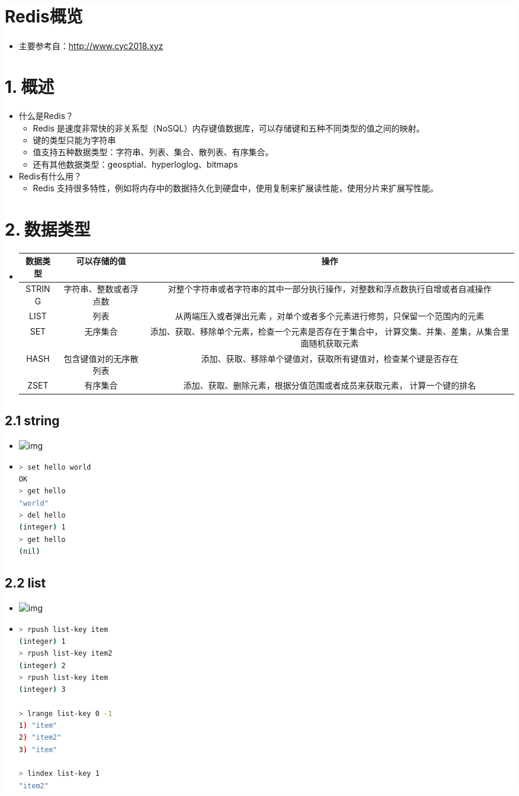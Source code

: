 # Redis概览

- 主要参考自：http://www.cyc2018.xyz

# 1. 概述

- 什么是Redis？
  - Redis 是速度非常快的非关系型（NoSQL）内存键值数据库，可以存储键和五种不同类型的值之间的映射。
  - 键的类型只能为字符串
  - 值支持五种数据类型：字符串、列表、集合、散列表、有序集合。
  - 还有其他数据类型：geosptial、hyperloglog、bitmaps
- Redis有什么用？
  - Redis 支持很多特性，例如将内存中的数据持久化到硬盘中，使用复制来扩展读性能，使用分片来扩展写性能。

# 2. 数据类型

- | 数据类型   | 可以存储的值      | 操作                                                  |
  |:------:|:-----------:|:---------------------------------------------------:|
  | STRING | 字符串、整数或者浮点数 | 对整个字符串或者字符串的其中一部分执行操作，对整数和浮点数执行自增或者自减操作             |
  | LIST   | 列表          | 从两端压入或者弹出元素 ，对单个或者多个元素进行修剪，只保留一个范围内的元素              |
  | SET    | 无序集合        | 添加、获取、移除单个元素，检查一个元素是否存在于集合中， 计算交集、并集、差集，从集合里面随机获取元素 |
  | HASH   | 包含键值对的无序散列表 | 添加、获取、移除单个键值对，获取所有键值对，检查某个键是否存在                     |
  | ZSET   | 有序集合        | 添加、获取、删除元素，根据分值范围或者成员来获取元素， 计算一个键的排名                |

## 2.1 string

- ![img](2_Redis再概览.assets/6019b2db-bc3e-4408-b6d8-96025f4481d6.png)

- ```bash
  > set hello world
  OK
  > get hello
  "world"
  > del hello
  (integer) 1
  > get hello
  (nil)
  ```

## 2.2 list

- ![img](2_Redis再概览.assets/fb327611-7e2b-4f2f-9f5b-38592d408f07.png)

- ```bash
  > rpush list-key item
  (integer) 1
  > rpush list-key item2
  (integer) 2
  > rpush list-key item
  (integer) 3
  
  > lrange list-key 0 -1
  1) "item"
  2) "item2"
  3) "item"
  
  > lindex list-key 1
  "item2"
  
  ```